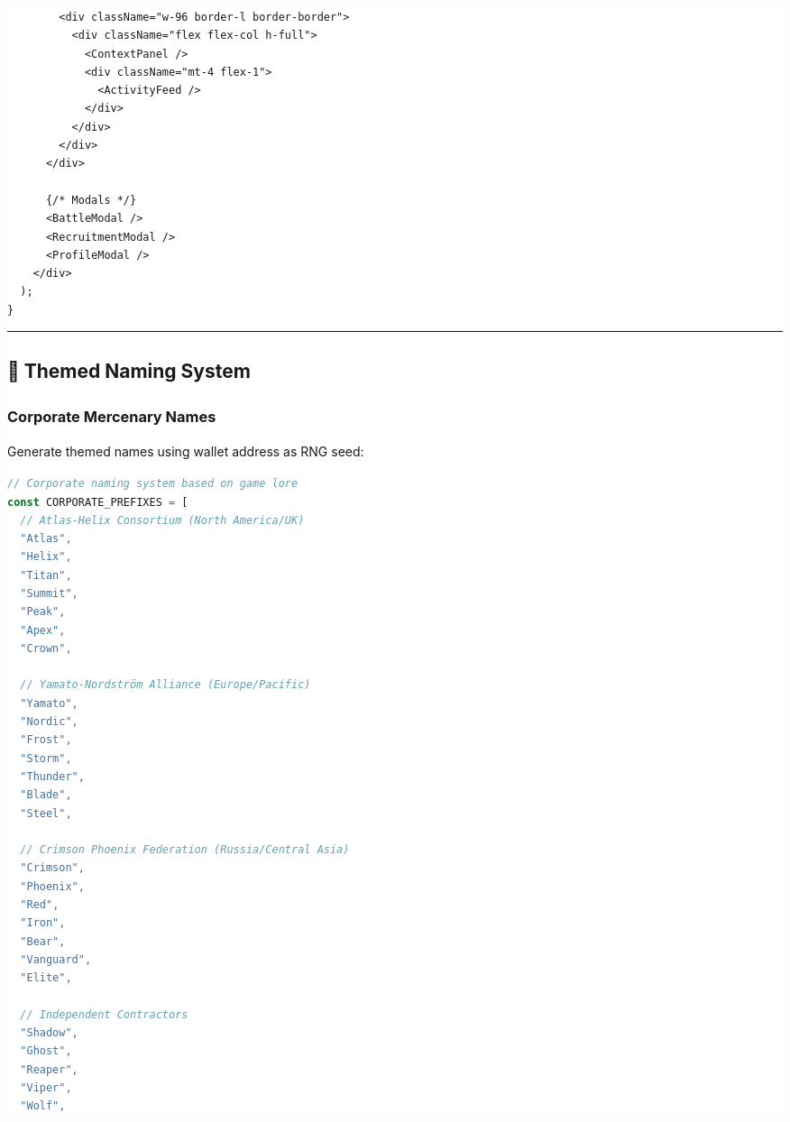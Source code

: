 ```tsx
        <div className="w-96 border-l border-border">
          <div className="flex flex-col h-full">
            <ContextPanel />
            <div className="mt-4 flex-1">
              <ActivityFeed />
            </div>
          </div>
        </div>
      </div>

      {/* Modals */}
      <BattleModal />
      <RecruitmentModal />
      <ProfileModal />
    </div>
  );
}
```

---

## 👑 Themed Naming System

### Corporate Mercenary Names

Generate themed names using wallet address as RNG seed:

```typescript
// Corporate naming system based on game lore
const CORPORATE_PREFIXES = [
  // Atlas-Helix Consortium (North America/UK)
  "Atlas",
  "Helix",
  "Titan",
  "Summit",
  "Peak",
  "Apex",
  "Crown",

  // Yamato-Nordström Alliance (Europe/Pacific)
  "Yamato",
  "Nordic",
  "Frost",
  "Storm",
  "Thunder",
  "Blade",
  "Steel",

  // Crimson Phoenix Federation (Russia/Central Asia)
  "Crimson",
  "Phoenix",
  "Red",
  "Iron",
  "Bear",
  "Vanguard",
  "Elite",

  // Independent Contractors
  "Shadow",
  "Ghost",
  "Reaper",
  "Viper",
  "Wolf",
```